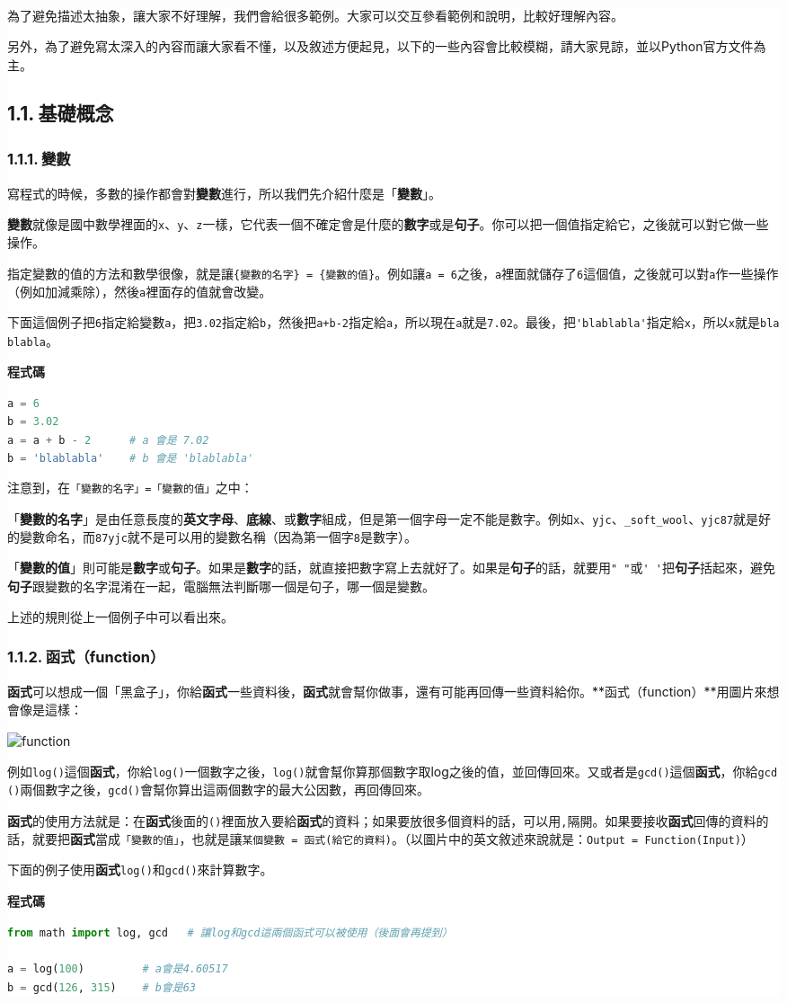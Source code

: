 為了避免描述太抽象，讓大家不好理解，我們會給很多範例。大家可以交互參看範例和說明，比較好理解內容。

另外，為了避免寫太深入的內容而讓大家看不懂，以及敘述方便起見，以下的一些內容會比較模糊，請大家見諒，並以Python官方文件為主。

## 1.1. 基礎概念

### 1.1.1. 變數

寫程式的時候，多數的操作都會對**變數**進行，所以我們先介紹什麼是「**變數**」。

**變數**就像是國中數學裡面的`x`、`y`、`z`一樣，它代表一個不確定會是什麼的**數字**或是**句子**。你可以把一個值指定給它，之後就可以對它做一些操作。

指定變數的值的方法和數學很像，就是讓`{變數的名字} = {變數的值}`。例如讓`a = 6`之後，`a`裡面就儲存了`6`這個值，之後就可以對`a`作一些操作（例如加減乘除），然後`a`裡面存的值就會改變。

下面這個例子把`6`指定給變數`a`，把`3.02`指定給`b`，然後把`a+b-2`指定給`a`，所以現在`a`就是`7.02`。最後，把`'blablabla'`指定給`x`，所以`x`就是`blablabla`。

**程式碼**
```python
a = 6
b = 3.02
a = a + b - 2      # a 會是 7.02
b = 'blablabla'    # b 會是 'blablabla'
```
注意到，在`「變數的名字」=「變數的值」`之中：

「**變數的名字**」是由任意長度的**英文字母**、**底線**、或**數字**組成，但是第一個字母一定不能是數字。例如`x`、`yjc`、`_soft_wool`、`yjc87`就是好的變數命名，而`87yjc`就不是可以用的變數名稱（因為第一個字`8`是數字）。

「**變數的值**」則可能是**數字**或**句子**。如果是**數字**的話，就直接把數字寫上去就好了。如果是**句子**的話，就要用`" "`或`' '`把**句子**括起來，避免**句子**跟變數的名字混淆在一起，電腦無法判斷哪一個是句子，哪一個是變數。

上述的規則從上一個例子中可以看出來。

### 1.1.2. 函式（function）

**函式**可以想成一個「黑盒子」，你給**函式**一些資料後，**函式**就會幫你做事，還有可能再回傳一些資料給你。**函式（function）**用圖片來想會像是這樣：

![function](C:\Users\openo\git\Python_handout_for_Challenge\img\function.svg)

例如`log()`這個**函式**，你給`log()`一個數字之後，`log()`就會幫你算那個數字取log之後的值，並回傳回來。又或者是`gcd()`這個**函式**，你給`gcd()`兩個數字之後，`gcd()`會幫你算出這兩個數字的最大公因數，再回傳回來。

**函式**的使用方法就是：在**函式**後面的`()`裡面放入要給**函式**的資料；如果要放很多個資料的話，可以用`,`隔開。如果要接收**函式**回傳的資料的話，就要把**函式**當成`「變數的值」`，也就是讓`某個變數 = 函式(給它的資料)`。（以圖片中的英文敘述來說就是：`Output = Function(Input)`）

下面的例子使用**函式**`log()`和`gcd()`來計算數字。

**程式碼**

```python
from math import log, gcd   # 讓log和gcd這兩個函式可以被使用（後面會再提到）

a = log(100)         # a會是4.60517
b = gcd(126, 315)    # b會是63
```
